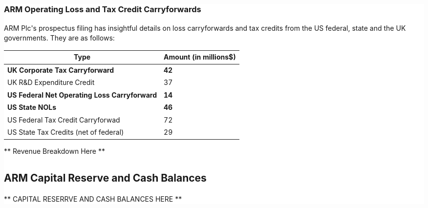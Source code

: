 ### ARM Operating Loss and Tax Credit Carryforwards

ARM Plc's prospectus filing has insightful details on loss carryforwards and tax credits from the US federal, state and the UK governments. They are as follows:

| Type                                           | Amount (in millions\$) |
| ---------------------------------------------- | ---------------------- |
| **UK Corporate Tax Carryforward**              | **42**                 |
| UK R&D Expenditure Credit                      | 37                     |
| **US Federal Net Operating Loss Carryforward** | **14**                 |
| **US State NOLs**                              | **46**                 |
| US Federal Tax Credit Carryforwad              | 72                     |
| US State Tax Credits (net of federal)          | 29                     |

** Revenue Breakdown Here **

## ARM Capital Reserve and Cash Balances

** CAPITAL RESERRVE AND CASH BALANCES HERE **
